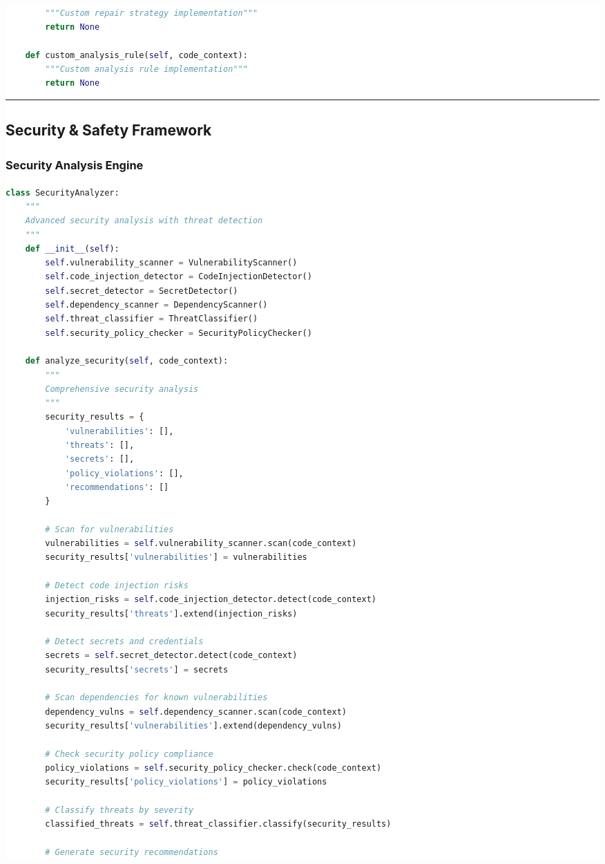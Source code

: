```python
        """Custom repair strategy implementation"""
        return None
    
    def custom_analysis_rule(self, code_context):
        """Custom analysis rule implementation"""
        return None
```

---

## Security & Safety Framework

### Security Analysis Engine
```python
class SecurityAnalyzer:
    """
    Advanced security analysis with threat detection
    """
    def __init__(self):
        self.vulnerability_scanner = VulnerabilityScanner()
        self.code_injection_detector = CodeInjectionDetector()
        self.secret_detector = SecretDetector()
        self.dependency_scanner = DependencyScanner()
        self.threat_classifier = ThreatClassifier()
        self.security_policy_checker = SecurityPolicyChecker()
    
    def analyze_security(self, code_context):
        """
        Comprehensive security analysis
        """
        security_results = {
            'vulnerabilities': [],
            'threats': [],
            'secrets': [],
            'policy_violations': [],
            'recommendations': []
        }
        
        # Scan for vulnerabilities
        vulnerabilities = self.vulnerability_scanner.scan(code_context)
        security_results['vulnerabilities'] = vulnerabilities
        
        # Detect code injection risks
        injection_risks = self.code_injection_detector.detect(code_context)
        security_results['threats'].extend(injection_risks)
        
        # Detect secrets and credentials
        secrets = self.secret_detector.detect(code_context)
        security_results['secrets'] = secrets
        
        # Scan dependencies for known vulnerabilities
        dependency_vulns = self.dependency_scanner.scan(code_context)
        security_results['vulnerabilities'].extend(dependency_vulns)
        
        # Check security policy compliance
        policy_violations = self.security_policy_checker.check(code_context)
        security_results['policy_violations'] = policy_violations
        
        # Classify threats by severity
        classified_threats = self.threat_classifier.classify(security_results)
        
        # Generate security recommendations
```